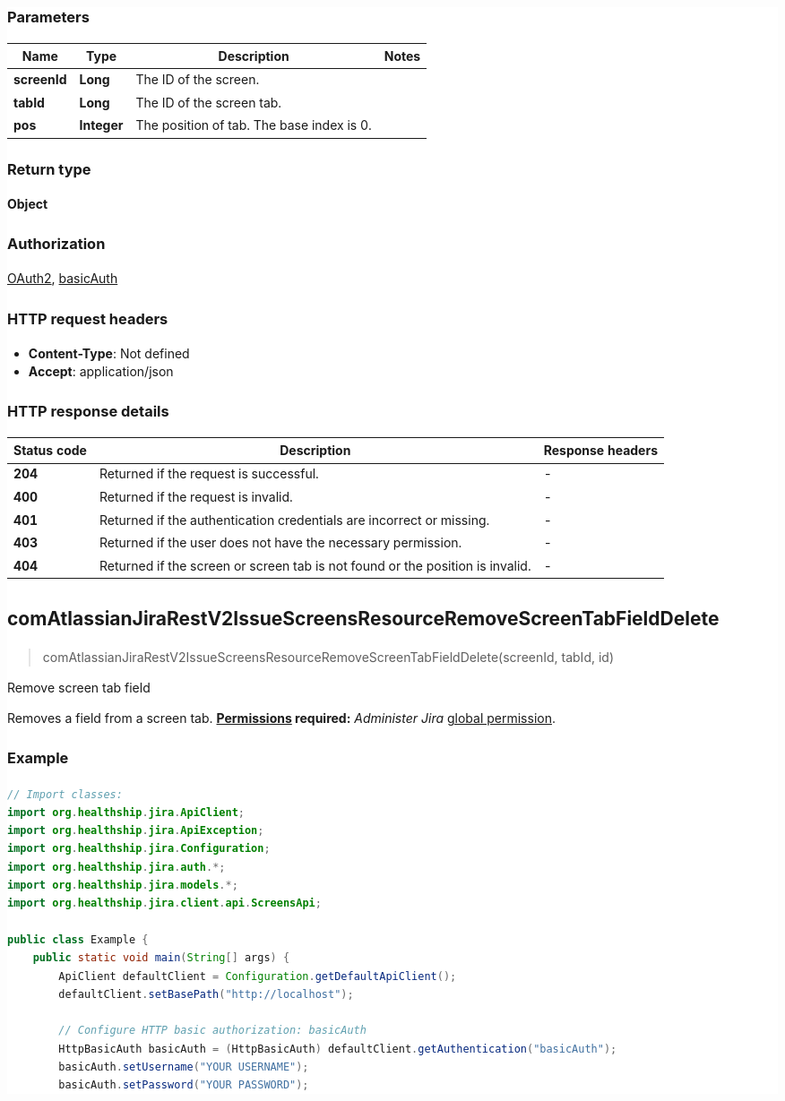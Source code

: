 ### Parameters


Name | Type | Description  | Notes
------------- | ------------- | ------------- | -------------
 **screenId** | **Long**| The ID of the screen. |
 **tabId** | **Long**| The ID of the screen tab. |
 **pos** | **Integer**| The position of tab. The base index is 0. |

### Return type

**Object**

### Authorization

[OAuth2](../README.md#OAuth2), [basicAuth](../README.md#basicAuth)

### HTTP request headers

- **Content-Type**: Not defined
- **Accept**: application/json

### HTTP response details
| Status code | Description | Response headers |
|-------------|-------------|------------------|
| **204** | Returned if the request is successful. |  -  |
| **400** | Returned if the request is invalid. |  -  |
| **401** | Returned if the authentication credentials are incorrect or missing. |  -  |
| **403** | Returned if the user does not have the necessary permission. |  -  |
| **404** | Returned if the screen or screen tab is not found or the position is invalid. |  -  |


## comAtlassianJiraRestV2IssueScreensResourceRemoveScreenTabFieldDelete

> comAtlassianJiraRestV2IssueScreensResourceRemoveScreenTabFieldDelete(screenId, tabId, id)

Remove screen tab field

Removes a field from a screen tab.  **[Permissions](#permissions) required:** *Administer Jira* [global permission](https://confluence.atlassian.com/x/x4dKLg).

### Example

```java
// Import classes:
import org.healthship.jira.ApiClient;
import org.healthship.jira.ApiException;
import org.healthship.jira.Configuration;
import org.healthship.jira.auth.*;
import org.healthship.jira.models.*;
import org.healthship.jira.client.api.ScreensApi;

public class Example {
    public static void main(String[] args) {
        ApiClient defaultClient = Configuration.getDefaultApiClient();
        defaultClient.setBasePath("http://localhost");
        
        // Configure HTTP basic authorization: basicAuth
        HttpBasicAuth basicAuth = (HttpBasicAuth) defaultClient.getAuthentication("basicAuth");
        basicAuth.setUsername("YOUR USERNAME");
        basicAuth.setPassword("YOUR PASSWORD");
```